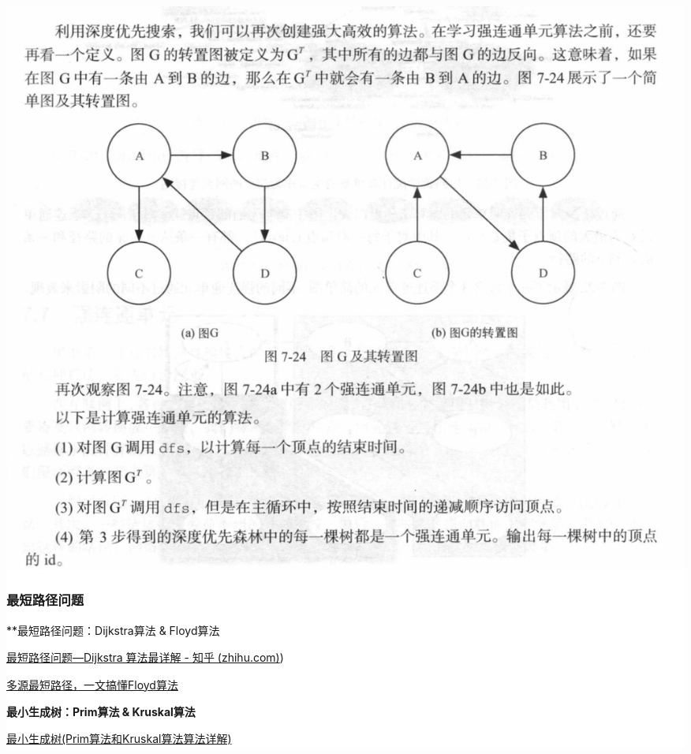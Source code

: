 ![image-20230107155325583](.\img\107.png)

### **最短路径问题**

**最短路径问题：Dijkstra算法 & Floyd算法

[最短路径问题—Dijkstra 算法最详解 - 知乎 (zhihu.com)](https://zhuanlan.zhihu.com/p/129373740))

[多源最短路径，一文搞懂Floyd算法](https://www.cnblogs.com/bigsai/p/15213511.html)

**最小生成树：Prim算法 & Kruskal算法**

[最小生成树(Prim算法和Kruskal算法算法详解)](https://cloud.tencent.com/developer/article/1523792)
